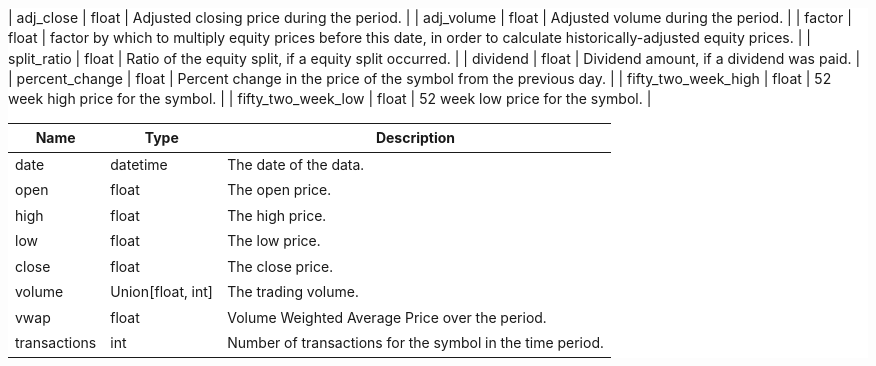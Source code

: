 | adj_close | float | Adjusted closing price during the period. |
| adj_volume | float | Adjusted volume during the period. |
| factor | float | factor by which to multiply equity prices before this date, in order to calculate historically-adjusted equity prices. |
| split_ratio | float | Ratio of the equity split, if a equity split occurred. |
| dividend | float | Dividend amount, if a dividend was paid. |
| percent_change | float | Percent change in the price of the symbol from the previous day. |
| fifty_two_week_high | float | 52 week high price for the symbol. |
| fifty_two_week_low | float | 52 week low price for the symbol. |
</TabItem>

<TabItem value='polygon' label='polygon'>

| Name | Type | Description |
| ---- | ---- | ----------- |
| date | datetime | The date of the data. |
| open | float | The open price. |
| high | float | The high price. |
| low | float | The low price. |
| close | float | The close price. |
| volume | Union[float, int] | The trading volume. |
| vwap | float | Volume Weighted Average Price over the period. |
| transactions | int | Number of transactions for the symbol in the time period. |
</TabItem>

</Tabs>

